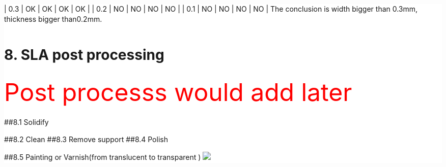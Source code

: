| 0.3 | OK | OK | OK | OK |
| 0.2 | NO | NO  | NO  | NO |
| 0.1 | NO | NO | NO | NO  |
The conclusion is width bigger than 0.3mm, thickness bigger than0.2mm.

# 8. SLA post processing
<font color=red size=30>Post processs would add later </font>

##8.1 Solidify





##8.2 Clean
##8.3 Remove support
##8.4 Polish

##8.5 Painting or Varnish(from translucent to transparent )
![](https://github.com/bobwu0214/dm360.github.io/raw/master/Img/transparent.png)


